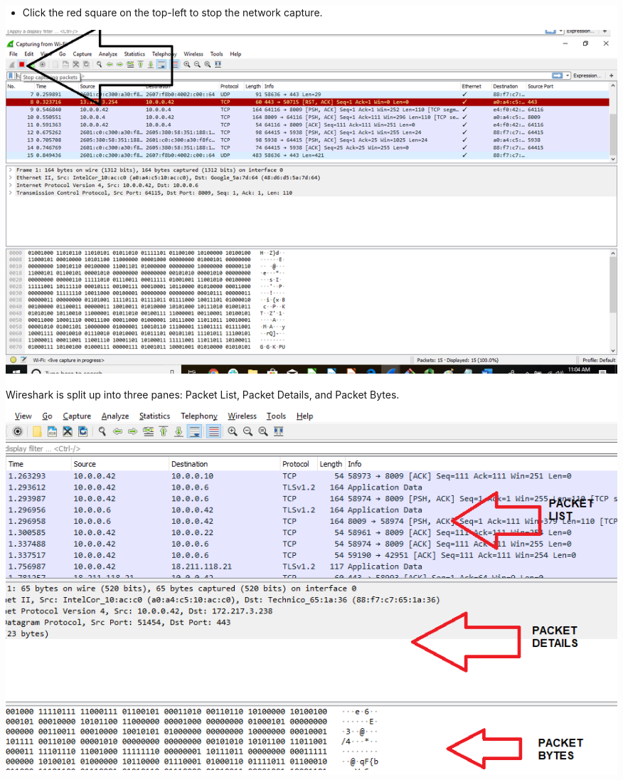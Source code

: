 - Click the red square on the top-left to stop the network capture.


![interfaces](Images/ws_stop.png)	 

Wireshark is split up into three panes: Packet List, Packet Details, and Packet Bytes.

![interfaces](Images/ws_panes.png)
